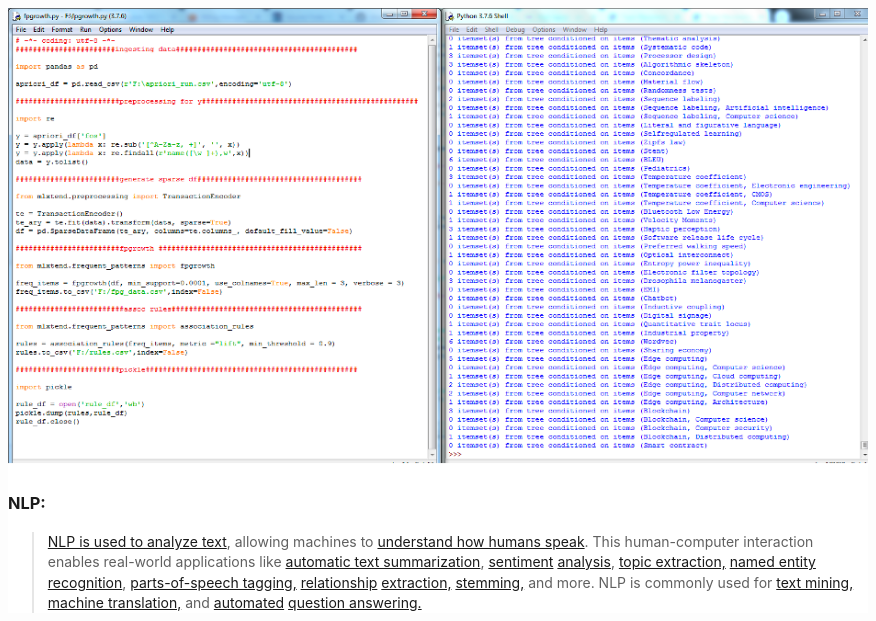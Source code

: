 ![](FP.png)

### NLP:

> [NLP is used to analyze
> text](https://blog.algorithmia.com/2015/09/getting-started-with-natural-language-processing/),
> allowing machines to [understand how humans
> speak](https://en.wikipedia.org/wiki/Artificial_intelligence#Natural_language_processing_.28communication.29).
> This human-computer interaction enables real-world applications like
> [automatic text
> summarization](https://en.wikipedia.org/wiki/Automatic_summarization),
> [sentiment](https://en.wikipedia.org/wiki/Sentiment_analysis)
> [analysis](https://en.wikipedia.org/wiki/Sentiment_analysis), [topic
> extraction,](https://en.wikipedia.org/wiki/Terminology_extraction)
> [named entity
> recognition](https://en.wikipedia.org/wiki/Named-entity_recognition),
> [parts-of-speech
> tagging,](https://en.wikipedia.org/wiki/Part-of-speech_tagging)
> [relationship](https://en.wikipedia.org/wiki/Relationship_extraction)
> [extraction,](https://en.wikipedia.org/wiki/Relationship_extraction)
> [stemming,](https://en.wikipedia.org/wiki/Stemming) and more. NLP is
> commonly used for [text
> mining,](https://en.wikipedia.org/wiki/Text_mining) [machine
> translation,](https://en.wikipedia.org/wiki/Machine_translation) and
> [automated](https://en.wikipedia.org/wiki/Question_answering)
> [question
> answering.](https://en.wikipedia.org/wiki/Question_answering)
>
